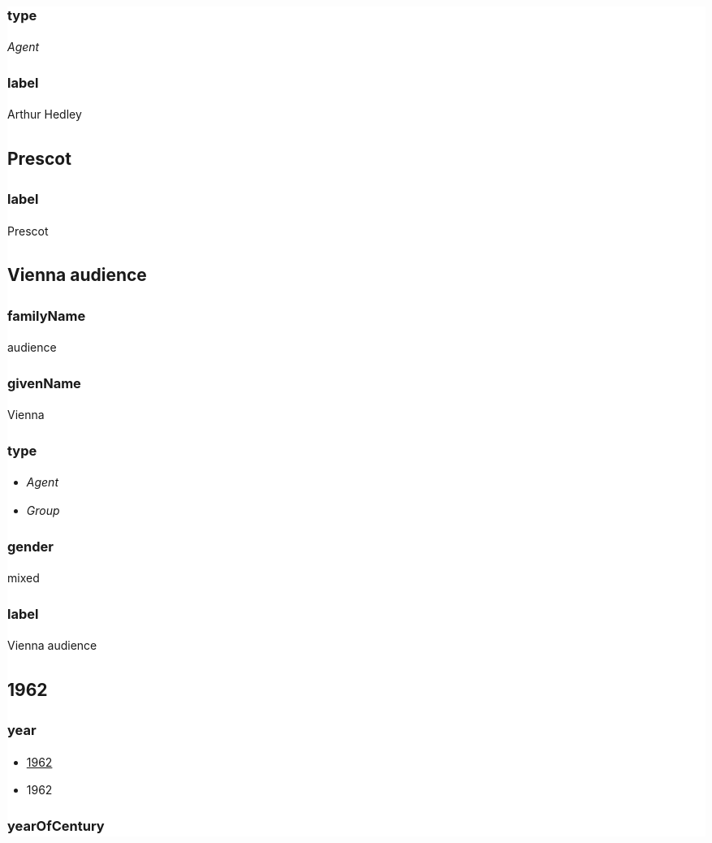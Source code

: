 ### type


*Agent*

### label


Arthur Hedley

## Prescot

### label


Prescot

## Vienna audience

### familyName


audience

### givenName


Vienna

### type

 - *Agent*

 - *Group*

### gender


mixed

### label


Vienna audience

## 1962

### year

 - [1962](#1962)

 - 1962

### yearOfCentury
